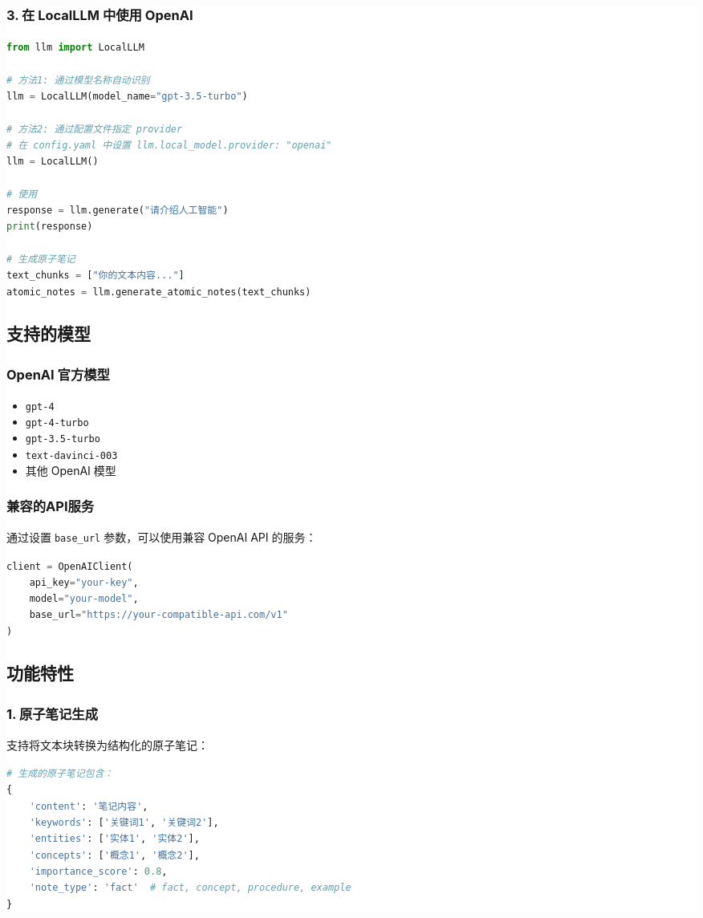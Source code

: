 ### 3. 在 LocalLLM 中使用 OpenAI

```python
from llm import LocalLLM

# 方法1: 通过模型名称自动识别
llm = LocalLLM(model_name="gpt-3.5-turbo")

# 方法2: 通过配置文件指定 provider
# 在 config.yaml 中设置 llm.local_model.provider: "openai"
llm = LocalLLM()

# 使用
response = llm.generate("请介绍人工智能")
print(response)

# 生成原子笔记
text_chunks = ["你的文本内容..."]
atomic_notes = llm.generate_atomic_notes(text_chunks)
```

## 支持的模型

### OpenAI 官方模型
- `gpt-4`
- `gpt-4-turbo`
- `gpt-3.5-turbo`
- `text-davinci-003`
- 其他 OpenAI 模型

### 兼容的API服务

通过设置 `base_url` 参数，可以使用兼容 OpenAI API 的服务：

```python
client = OpenAIClient(
    api_key="your-key",
    model="your-model",
    base_url="https://your-compatible-api.com/v1"
)
```

## 功能特性

### 1. 原子笔记生成

支持将文本块转换为结构化的原子笔记：

```python
# 生成的原子笔记包含：
{
    'content': '笔记内容',
    'keywords': ['关键词1', '关键词2'],
    'entities': ['实体1', '实体2'],
    'concepts': ['概念1', '概念2'],
    'importance_score': 0.8,
    'note_type': 'fact'  # fact, concept, procedure, example
}
```
